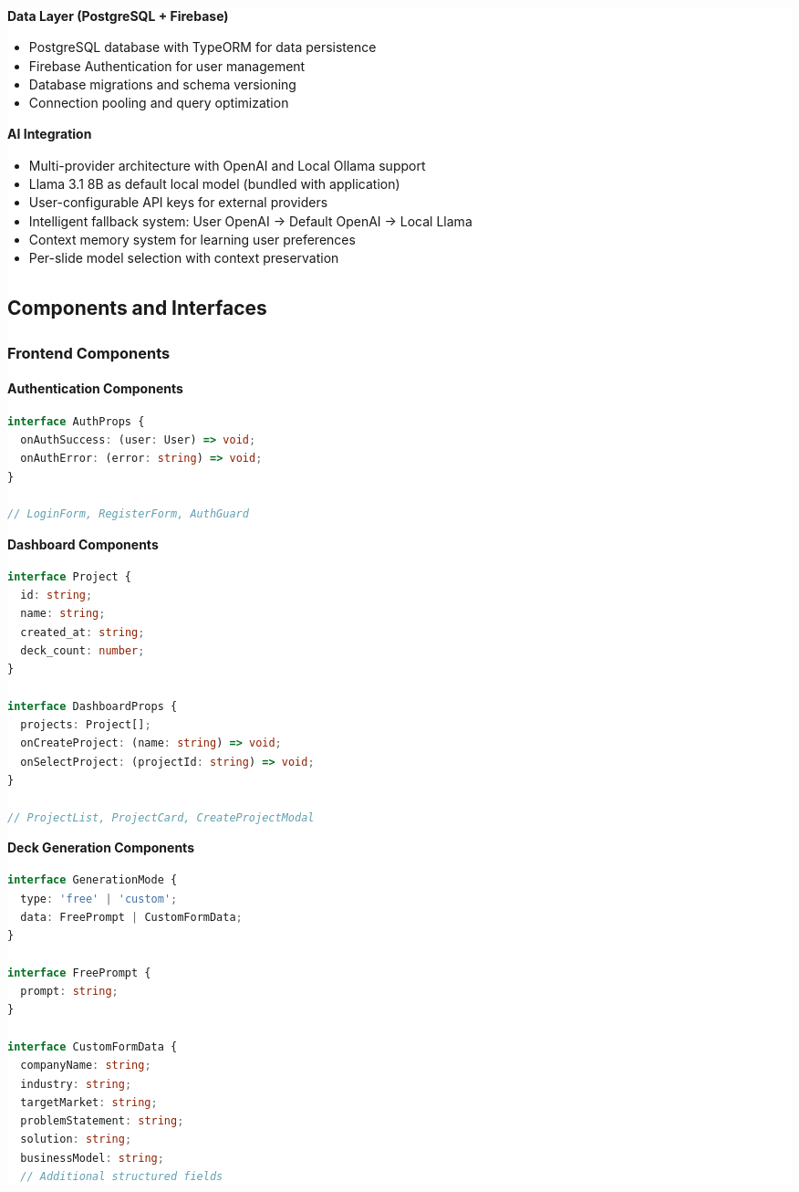 **Data Layer (PostgreSQL + Firebase)**
- PostgreSQL database with TypeORM for data persistence
- Firebase Authentication for user management
- Database migrations and schema versioning
- Connection pooling and query optimization

**AI Integration**
- Multi-provider architecture with OpenAI and Local Ollama support
- Llama 3.1 8B as default local model (bundled with application)
- User-configurable API keys for external providers
- Intelligent fallback system: User OpenAI → Default OpenAI → Local Llama
- Context memory system for learning user preferences
- Per-slide model selection with context preservation

## Components and Interfaces

### Frontend Components

**Authentication Components**
```typescript
interface AuthProps {
  onAuthSuccess: (user: User) => void;
  onAuthError: (error: string) => void;
}

// LoginForm, RegisterForm, AuthGuard
```

**Dashboard Components**
```typescript
interface Project {
  id: string;
  name: string;
  created_at: string;
  deck_count: number;
}

interface DashboardProps {
  projects: Project[];
  onCreateProject: (name: string) => void;
  onSelectProject: (projectId: string) => void;
}

// ProjectList, ProjectCard, CreateProjectModal
```

**Deck Generation Components**
```typescript
interface GenerationMode {
  type: 'free' | 'custom';
  data: FreePrompt | CustomFormData;
}

interface FreePrompt {
  prompt: string;
}

interface CustomFormData {
  companyName: string;
  industry: string;
  targetMarket: string;
  problemStatement: string;
  solution: string;
  businessModel: string;
  // Additional structured fields
```